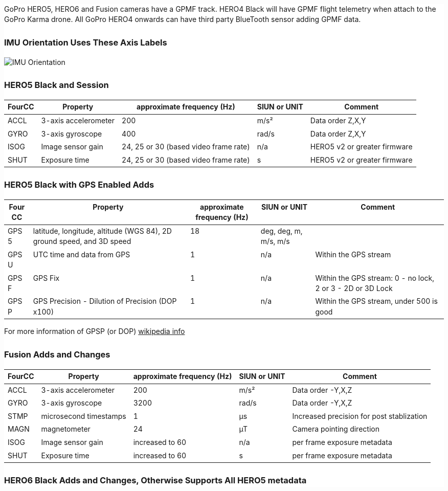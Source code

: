 GoPro HERO5, HERO6 and Fusion cameras have a GPMF track. HERO4 Black will have GPMF flight telemetry when attach to the GoPro Karma drone. All GoPro HERO4 onwards can have third party BlueTooth sensor adding GPMF data.

### IMU Orientation Uses These Axis Labels

![](/docs/readmegfx/CameraIMUOrientationSM.png "IMU Orientation")

### HERO5 Black and Session 

| FourCC | Property | approximate frequency (Hz) | SIUN or UNIT | Comment |
| --- | --- | --- | --- | --- |
| ACCL | 3-axis accelerometer | 200 | m/s² | Data order Z,X,Y  |
| GYRO | 3-axis gyroscope | 400 | rad/s | Data order Z,X,Y |
| ISOG | Image sensor gain | 24, 25 or 30 (based video frame rate) | n/a | HERO5 v2 or greater firmware |   
| SHUT | Exposure time | 24, 25 or 30 (based video frame rate) | s | HERO5 v2 or greater firmware |  

### HERO5 Black with GPS Enabled Adds

| FourCC | Property | approximate frequency (Hz) | SIUN or UNIT | Comment |
| --- | --- | --- | --- | --- |
| GPS5 | latitude, longitude, altitude (WGS 84), 2D ground speed, and 3D speed | 18 | deg, deg, m, m/s, m/s |  |  
| GPSU | UTC time and data from GPS | 1 | n/a | Within the GPS stream |  
| GPSF | GPS Fix | 1 | n/a | Within the GPS stream: 0 - no lock, 2 or 3 - 2D or 3D Lock |  
| GPSP | GPS Precision - Dilution of Precision (DOP x100) | 1 | n/a | Within the GPS stream, under 500 is good |  

For more information of GPSP (or DOP) [wikipedia info](https://en.wikipedia.org/wiki/Dilution_of_precision_(navigation))

### Fusion Adds and Changes

| FourCC | Property | approximate frequency (Hz) | SIUN or UNIT | Comment |
| --- | --- | --- | --- | --- |
| ACCL | 3-axis accelerometer | 200 | m/s² | Data order -Y,X,Z |
| GYRO | 3-axis gyroscope | 3200 | rad/s | Data order -Y,X,Z |
| STMP | microsecond timestamps | 1 | µs | Increased precision for post stablization | |
| MAGN | magnetometer  | 24 | µT | Camera pointing direction |
| ISOG | Image sensor gain | increased to 60 | n/a | per frame exposure metadata |   
| SHUT | Exposure time | increased to 60 | s | per frame exposure metadata | 

### HERO6 Black Adds and Changes, Otherwise Supports All HERO5 metadata
